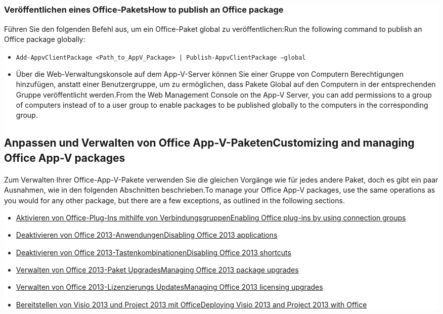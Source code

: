 

### <span data-ttu-id="3edb4-307">Veröffentlichen eines Office-Pakets</span><span class="sxs-lookup"><span data-stu-id="3edb4-307">How to publish an Office package</span></span>

<span data-ttu-id="3edb4-308">Führen Sie den folgenden Befehl aus, um ein Office-Paket global zu veröffentlichen:</span><span class="sxs-lookup"><span data-stu-id="3edb4-308">Run the following command to publish an Office package globally:</span></span>

-   `Add-AppvClientPackage <Path_to_AppV_Package> | Publish-AppvClientPackage –global`

-   <span data-ttu-id="3edb4-309">Über die Web-Verwaltungskonsole auf dem App-V-Server können Sie einer Gruppe von Computern Berechtigungen hinzufügen, anstatt einer Benutzergruppe, um zu ermöglichen, dass Pakete Global auf den Computern in der entsprechenden Gruppe veröffentlicht werden.</span><span class="sxs-lookup"><span data-stu-id="3edb4-309">From the Web Management Console on the App-V Server, you can add permissions to a group of computers instead of to a user group to enable packages to be published globally to the computers in the corresponding group.</span></span>

## <a href="" id="bkmk-custmz-manage-office-pkgs"></a><span data-ttu-id="3edb4-310">Anpassen und Verwalten von Office App-V-Paketen</span><span class="sxs-lookup"><span data-stu-id="3edb4-310">Customizing and managing Office App-V packages</span></span>


<span data-ttu-id="3edb4-311">Zum Verwalten Ihrer Office-App-V-Pakete verwenden Sie die gleichen Vorgänge wie für jedes andere Paket, doch es gibt ein paar Ausnahmen, wie in den folgenden Abschnitten beschrieben.</span><span class="sxs-lookup"><span data-stu-id="3edb4-311">To manage your Office App-V packages, use the same operations as you would for any other package, but there are a few exceptions, as outlined in the following sections.</span></span>

-   [<span data-ttu-id="3edb4-312">Aktivieren von Office-Plug-Ins mithilfe von Verbindungsgruppen</span><span class="sxs-lookup"><span data-stu-id="3edb4-312">Enabling Office plug-ins by using connection groups</span></span>](#bkmk-enable-office-plugins)

-   [<span data-ttu-id="3edb4-313">Deaktivieren von Office 2013-Anwendungen</span><span class="sxs-lookup"><span data-stu-id="3edb4-313">Disabling Office 2013 applications</span></span>](#bkmk-disable-office-apps)

-   [<span data-ttu-id="3edb4-314">Deaktivieren von Office 2013-Tastenkombinationen</span><span class="sxs-lookup"><span data-stu-id="3edb4-314">Disabling Office 2013 shortcuts</span></span>](#bkmk-disable-shortcuts)

-   [<span data-ttu-id="3edb4-315">Verwalten von Office 2013-Paket Upgrades</span><span class="sxs-lookup"><span data-stu-id="3edb4-315">Managing Office 2013 package upgrades</span></span>](#bkmk-manage-office-pkg-upgrd)

-   [<span data-ttu-id="3edb4-316">Verwalten von Office 2013-Lizenzierungs Updates</span><span class="sxs-lookup"><span data-stu-id="3edb4-316">Managing Office 2013 licensing upgrades</span></span>](#bkmk-manage-office-lic-upgrd)

-   [<span data-ttu-id="3edb4-317">Bereitstellen von Visio 2013 und Project 2013 mit Office</span><span class="sxs-lookup"><span data-stu-id="3edb4-317">Deploying Visio 2013 and Project 2013 with Office</span></span>](#bkmk-deploy-visio-project)
